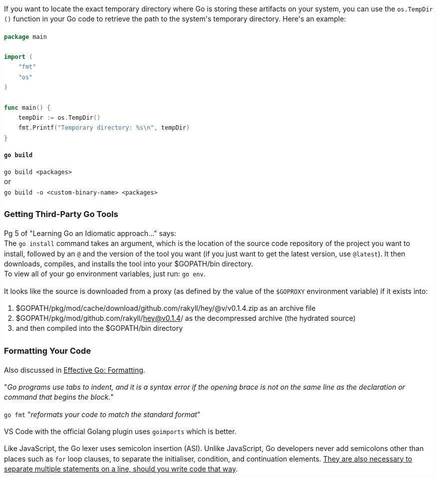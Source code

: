 If you want to locate the exact temporary directory where Go is storing these artifacts on your system, you can use the `os.TempDir()` function in your Go code to retrieve the path to the system's temporary directory. Here's an example:

```go
package main

import (
	"fmt"
	"os"
)

func main() {
	tempDir := os.TempDir()
	fmt.Printf("Temporary directory: %s\n", tempDir)
}
```

**`go build`**

`go build <packages>`  
or  
`go build -o <custom-binary-name> <packages>`

### Getting Third-Party Go Tools

Pg 5 of "Learning Go an Idiomatic approach..." says:  
The `go install` command takes an argument, which is the location of the source code repository of the project you want to install, followed by an `@` and the version of the tool you want (if you just want to get the latest version, use `@latest`). It then downloads, compiles, and installs the tool into your $GOPATH/bin directory.  
To view all of your go environment variables, just run: `go env`.  

It looks like the source is downloaded from a proxy (as defined by the value of the `$GOPROXY` environment variable) if it exists into:

1. $GOPATH/pkg/mod/cache/download/github.com/rakyll/hey/@v/v0.1.4.zip as an archive file
2. $GOPATH/pkg/mod/github.com/rakyll/hey@v0.1.4/ as the decompressed archive (the hydrated source)
3. and then compiled into the $GOPATH/bin directory

### Formatting Your Code

Also discussed in [Effective Go: Formatting](https://go.dev/doc/effective_go#formatting).

"_Go programs use tabs to indent, and it is a syntax error if the opening brace is not on the same line as the declaration or command that begins the block._"

`go fmt` "_reformats your code to match the standard format_"

VS Code with the official Golang plugin uses `goimports` which is better.

Like JavaScript, the Go lexer uses semicolon insertion (ASI). Unlike JavaScript, Go developers never add semicolons other than places such as `for` loop clauses, to separate the initialiser, condition, and continuation elements. [They are also necessary to separate multiple statements on a line, should you write code that way](https://go.dev/doc/effective_go#semicolons).
